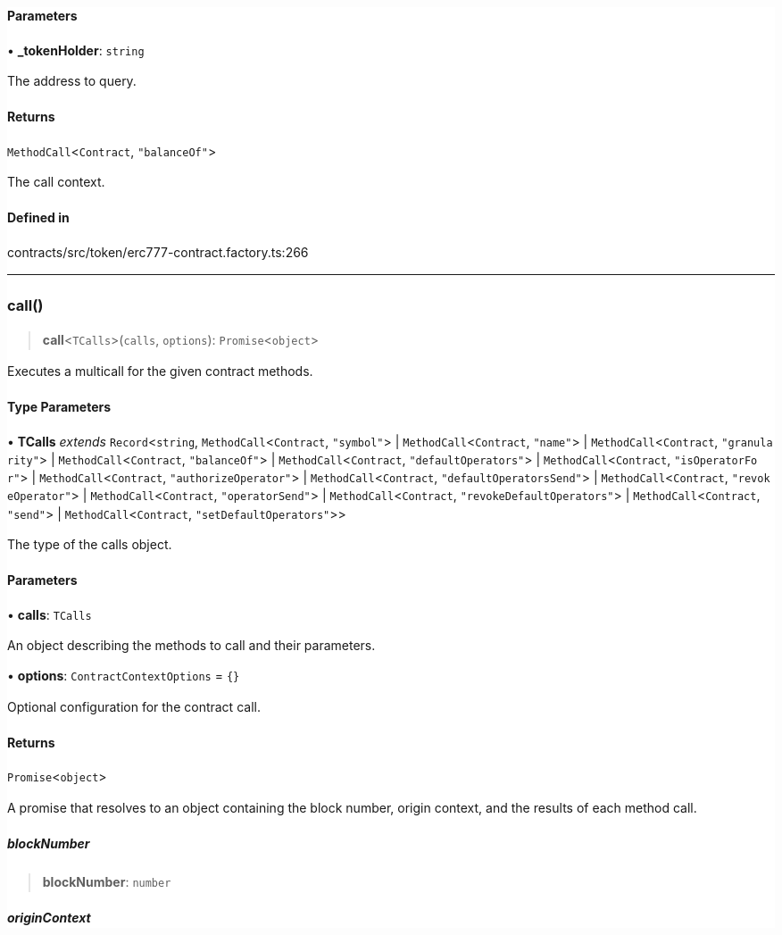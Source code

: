 #### Parameters

• **\_tokenHolder**: `string`

The address to query.

#### Returns

`MethodCall`\<`Contract`, `"balanceOf"`\>

The call context.

#### Defined in

contracts/src/token/erc777-contract.factory.ts:266

***

### call()

> **call**\<`TCalls`\>(`calls`, `options`): `Promise`\<`object`\>

Executes a multicall for the given contract methods.

#### Type Parameters

• **TCalls** *extends* `Record`\<`string`, `MethodCall`\<`Contract`, `"symbol"`\> \| `MethodCall`\<`Contract`, `"name"`\> \| `MethodCall`\<`Contract`, `"granularity"`\> \| `MethodCall`\<`Contract`, `"balanceOf"`\> \| `MethodCall`\<`Contract`, `"defaultOperators"`\> \| `MethodCall`\<`Contract`, `"isOperatorFor"`\> \| `MethodCall`\<`Contract`, `"authorizeOperator"`\> \| `MethodCall`\<`Contract`, `"defaultOperatorsSend"`\> \| `MethodCall`\<`Contract`, `"revokeOperator"`\> \| `MethodCall`\<`Contract`, `"operatorSend"`\> \| `MethodCall`\<`Contract`, `"revokeDefaultOperators"`\> \| `MethodCall`\<`Contract`, `"send"`\> \| `MethodCall`\<`Contract`, `"setDefaultOperators"`\>\>

The type of the calls object.

#### Parameters

• **calls**: `TCalls`

An object describing the methods to call and their parameters.

• **options**: `ContractContextOptions` = `{}`

Optional configuration for the contract call.

#### Returns

`Promise`\<`object`\>

A promise that resolves to an object containing the block number,
         origin context, and the results of each method call.

##### blockNumber

> **blockNumber**: `number`

##### originContext

